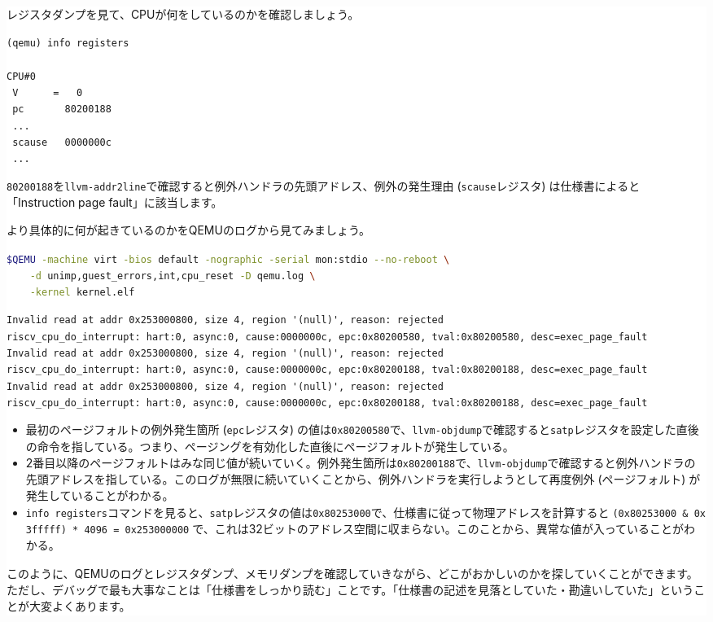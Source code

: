 レジスタダンプを見て、CPUが何をしているのかを確認しましょう。

```
(qemu) info registers

CPU#0
 V      =   0
 pc       80200188
 ...
 scause   0000000c
 ...
```

`80200188`を`llvm-addr2line`で確認すると例外ハンドラの先頭アドレス、例外の発生理由 (`scause`レジスタ) は仕様書によると「Instruction page fault」に該当します。

より具体的に何が起きているのかをQEMUのログから見てみましょう。

```bash [run.sh] {2}
$QEMU -machine virt -bios default -nographic -serial mon:stdio --no-reboot \
    -d unimp,guest_errors,int,cpu_reset -D qemu.log \
    -kernel kernel.elf
```

```
Invalid read at addr 0x253000800, size 4, region '(null)', reason: rejected
riscv_cpu_do_interrupt: hart:0, async:0, cause:0000000c, epc:0x80200580, tval:0x80200580, desc=exec_page_fault
Invalid read at addr 0x253000800, size 4, region '(null)', reason: rejected
riscv_cpu_do_interrupt: hart:0, async:0, cause:0000000c, epc:0x80200188, tval:0x80200188, desc=exec_page_fault
Invalid read at addr 0x253000800, size 4, region '(null)', reason: rejected
riscv_cpu_do_interrupt: hart:0, async:0, cause:0000000c, epc:0x80200188, tval:0x80200188, desc=exec_page_fault
```

- 最初のページフォルトの例外発生箇所 (`epc`レジスタ) の値は`0x80200580`で、`llvm-objdump`で確認すると`satp`レジスタを設定した直後の命令を指している。つまり、ページングを有効化した直後にページフォルトが発生している。
- 2番目以降のページフォルトはみな同じ値が続いていく。例外発生箇所は`0x80200188`で、`llvm-objdump`で確認すると例外ハンドラの先頭アドレスを指している。このログが無限に続いていくことから、例外ハンドラを実行しようとして再度例外 (ページフォルト) が発生していることがわかる。
- `info registers`コマンドを見ると、`satp`レジスタの値は`0x80253000`で、仕様書に従って物理アドレスを計算すると `(0x80253000 & 0x3fffff) * 4096 = 0x253000000` で、これは32ビットのアドレス空間に収まらない。このことから、異常な値が入っていることがわかる。

このように、QEMUのログとレジスタダンプ、メモリダンプを確認していきながら、どこがおかしいのかを探していくことができます。ただし、デバッグで最も大事なことは「仕様書をしっかり読む」ことです。「仕様書の記述を見落としていた・勘違いしていた」ということが大変よくあります。
